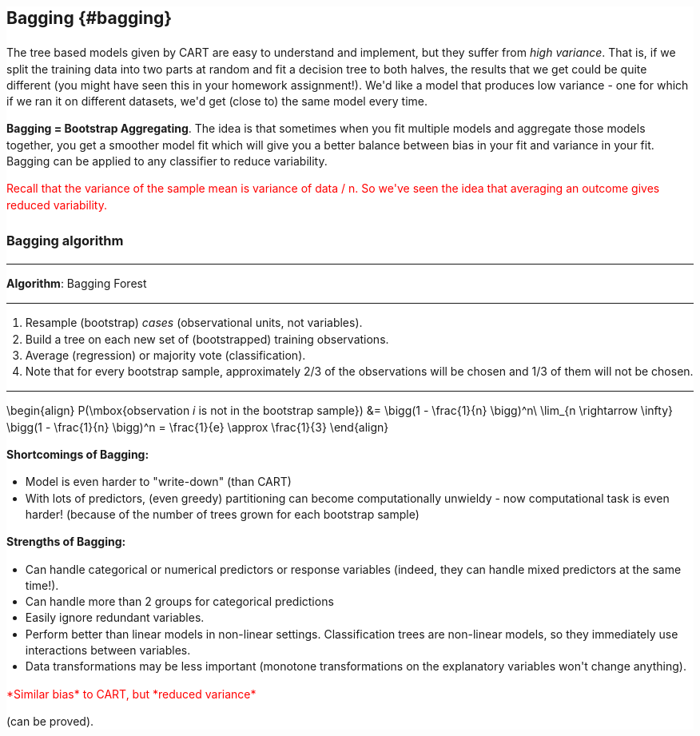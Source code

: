 ## Bagging {#bagging}

The tree based models given by CART are easy to understand and implement, but they suffer from *high variance*.  That is, if we split the training data into two parts at random and fit a decision tree to both halves, the results that we get could be quite different (you might have seen this in your homework assignment!).   We'd like a model that produces low variance - one for which if we ran it on different datasets, we'd get (close to) the same model every time.


**Bagging = Bootstrap Aggregating**.  The idea is that sometimes when you fit multiple models and aggregate those models together, you get a smoother model fit which will give you a better balance between bias in your fit and variance in your fit.  Bagging can be applied to any classifier to reduce variability.

<p style = "color:red">Recall that the variance of the sample mean is variance of data / n.  So we've seen the idea that averaging an outcome gives reduced variability.</p>

### Bagging algorithm

******
**Algorithm**:  Bagging Forest

******
1. Resample (bootstrap) *cases* (observational units, not variables).  
2. Build a tree on each new set of (bootstrapped) training observations.
3. Average (regression) or majority vote (classification).
4. Note that for every bootstrap sample, approximately 2/3 of the observations will be chosen and 1/3 of them will not be chosen.


******

\begin{align}
P(\mbox{observation $i$ is not in the bootstrap sample}) &= \bigg(1 - \frac{1}{n} \bigg)^n\\
\lim_{n \rightarrow \infty} \bigg(1 - \frac{1}{n} \bigg)^n = \frac{1}{e} \approx \frac{1}{3}
\end{align} 


**Shortcomings of Bagging:**

* Model is even harder to "write-down" (than CART)
* With lots of predictors, (even greedy) partitioning can become computationally unwieldy  - now computational task is even harder! (because of the number of trees grown for each bootstrap sample)


**Strengths of Bagging:**

* Can handle categorical or numerical predictors or response variables (indeed, they can handle mixed predictors at the same time!).
* Can handle more than 2 groups for categorical predictions
* Easily ignore redundant variables.
* Perform better than linear models in non-linear settings.  Classification trees are non-linear models, so they immediately use interactions between variables.
* Data transformations may be less important (monotone transformations on the explanatory variables won't change anything).
<p style = "color:red">*Similar bias* to CART, but *reduced variance*</p> (can be proved).
